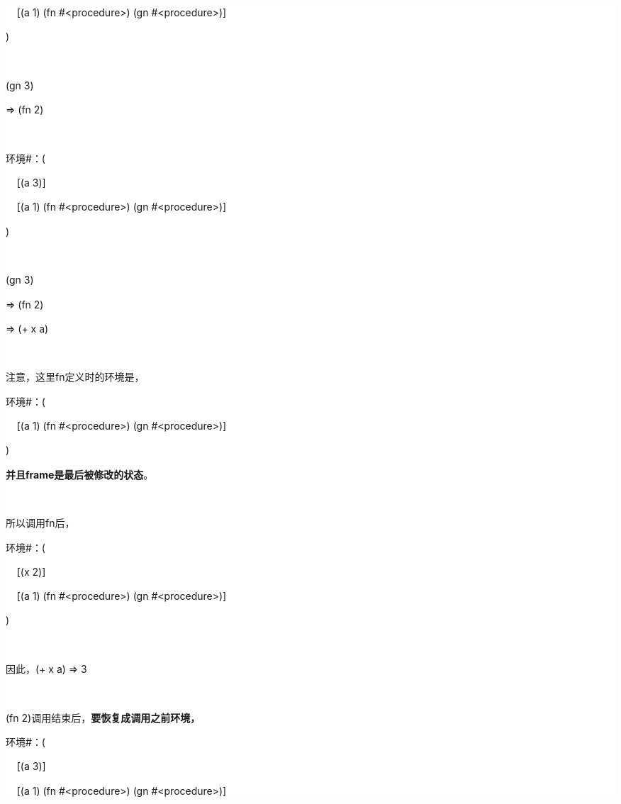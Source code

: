 &nbsp;&nbsp;&nbsp;&nbsp;[(a 1) (fn \#&lt;procedure&gt;) (gn \#&lt;procedure&gt;)]

)

<br/>

(gn 3)

=> (fn 2)

<br/>

环境#<env>：(
	
&nbsp;&nbsp;&nbsp;&nbsp;[(a 3)]

&nbsp;&nbsp;&nbsp;&nbsp;[(a 1) (fn \#&lt;procedure&gt;) (gn \#&lt;procedure&gt;)]

)

<br/>

(gn 3)

=> (fn 2)

=> (+ x a)

<br/>

注意，这里fn定义时的环境是，

环境#<env-fn>：(
	
&nbsp;&nbsp;&nbsp;&nbsp;[(a 1) (fn \#&lt;procedure&gt;) (gn \#&lt;procedure&gt;)]

)

**并且frame是最后被修改的状态**。

<br/>

所以调用fn后，

环境#<env-fn-extended>：(
	
&nbsp;&nbsp;&nbsp;&nbsp;[(x 2)]

&nbsp;&nbsp;&nbsp;&nbsp;[(a 1) (fn \#&lt;procedure&gt;) (gn \#&lt;procedure&gt;)]

)

<br/>

因此，(+ x a) => 3

<br/>

(fn 2)调用结束后，**要恢复成调用之前环境，**

环境#<env>：(
	
&nbsp;&nbsp;&nbsp;&nbsp;[(a 3)]

&nbsp;&nbsp;&nbsp;&nbsp;[(a 1) (fn \#&lt;procedure&gt;) (gn \#&lt;procedure&gt;)]
